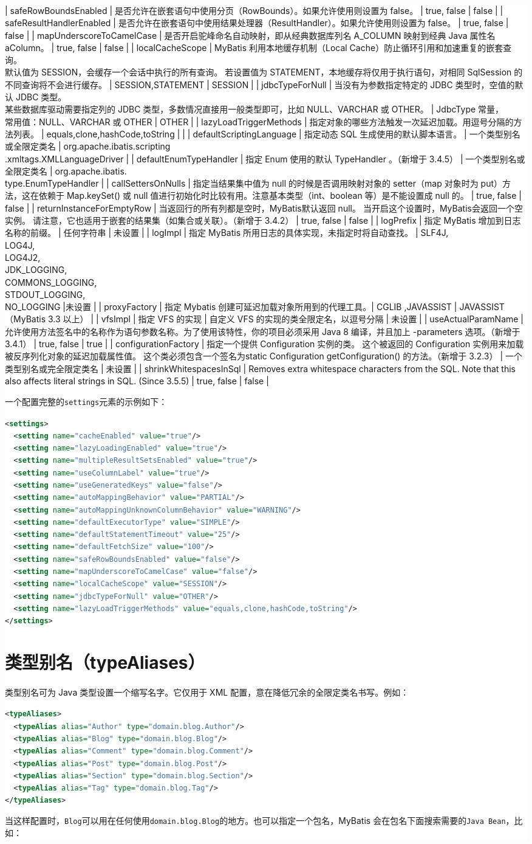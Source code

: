 | safeRowBoundsEnabled             | 是否允许在嵌套语句中使用分页（RowBounds）。如果允许使用则设置为 false。 | true, false | false |
| safeResultHandlerEnabled         | 是否允许在嵌套语句中使用结果处理器（ResultHandler）。如果允许使用则设置为 false。 | true, false | false |
| mapUnderscoreToCamelCase         | 是否开启驼峰命名自动映射，即从经典数据库列名 A_COLUMN 映射到经典 Java 属性名 aColumn。 | true, false | false |
| localCacheScope                  | MyBatis 利用本地缓存机制（Local Cache）防止循环引用和加速重复的嵌套查询。<br>默认值为 SESSION，会缓存一个会话中执行的所有查询。 若设置值为 STATEMENT，本地缓存将仅用于执行语句，对相同 SqlSession 的不同查询将不会进行缓存。 | SESSION,STATEMENT | SESSION |
| jdbcTypeForNull                  | 当没有为参数指定特定的 JDBC 类型时，空值的默认 JDBC 类型。<br>某些数据库驱动需要指定列的 JDBC 类型，多数情况直接用一般类型即可，比如 NULL、VARCHAR 或 OTHER。 | JdbcType 常量，<br>常用值：NULL、VARCHAR 或 OTHER | OTHER |
| lazyLoadTriggerMethods           | 指定对象的哪些方法触发一次延迟加载。用逗号分隔的方法列表。 | equals,clone,hashCode,toString | |
| defaultScriptingLanguage         | 指定动态 SQL 生成使用的默认脚本语言。 | 一个类型别名或全限定类名 | org.apache.ibatis.scripting<br>.xmltags.XMLLanguageDriver |
| defaultEnumTypeHandler           | 指定 Enum 使用的默认 TypeHandler 。（新增于 3.4.5） | 一个类型别名或全限定类名 | org.apache.ibatis.<br>type.EnumTypeHandler |
| callSettersOnNulls               | 指定当结果集中值为 null 的时候是否调用映射对象的 setter（map 对象时为 put）方法，这在依赖于 Map.keySet() 或 null 值进行初始化时比较有用。注意基本类型（int、boolean 等）是不能设置成 null 的。 | true, false | false |
| returnInstanceForEmptyRow        | 当返回行的所有列都是空时，MyBatis默认返回 null。 当开启这个设置时，MyBatis会返回一个空实例。 请注意，它也适用于嵌套的结果集（如集合或关联）。（新增于 3.4.2） | true, false | false |
| logPrefix                        | 指定 MyBatis 增加到日志名称的前缀。 | 任何字符串 | 未设置 |
| logImpl                          | 指定 MyBatis 所用日志的具体实现，未指定时将自动查找。 | SLF4J,<br>LOG4J,<br> LOG4J2,<br> JDK_LOGGING,<br> COMMONS_LOGGING,<br>STDOUT_LOGGING,<br>NO_LOGGING |未设置 |
| proxyFactory                     | 指定 Mybatis 创建可延迟加载对象所用到的代理工具。| CGLIB ,JAVASSIST | JAVASSIST（MyBatis 3.3 以上） |
| vfsImpl                          | 指定 VFS 的实现 | 自定义 VFS 的实现的类全限定名，以逗号分隔 | 未设置 |
| useActualParamName               | 允许使用方法签名中的名称作为语句参数名称。为了使用该特性，你的项目必须采用 Java 8 编译，并且加上 -parameters 选项。（新增于 3.4.1） | true, false | true |
| configurationFactory             | 指定一个提供 Configuration 实例的类。 这个被返回的 Configuration 实例用来加载被反序列化对象的延迟加载属性值。 这个类必须包含一个签名为static Configuration getConfiguration() 的方法。（新增于 3.2.3） | 一个类型别名或完全限定类名 | 未设置 |
| shrinkWhitespacesInSql           | Removes extra whitespace characters from the SQL. Note that this also affects literal strings in SQL. (Since 3.5.5) | true, false | false |

一个配置完整的`settings`元素的示例如下：
```xml
<settings>
  <setting name="cacheEnabled" value="true"/>
  <setting name="lazyLoadingEnabled" value="true"/>
  <setting name="multipleResultSetsEnabled" value="true"/>
  <setting name="useColumnLabel" value="true"/>
  <setting name="useGeneratedKeys" value="false"/>
  <setting name="autoMappingBehavior" value="PARTIAL"/>
  <setting name="autoMappingUnknownColumnBehavior" value="WARNING"/>
  <setting name="defaultExecutorType" value="SIMPLE"/>
  <setting name="defaultStatementTimeout" value="25"/>
  <setting name="defaultFetchSize" value="100"/>
  <setting name="safeRowBoundsEnabled" value="false"/>
  <setting name="mapUnderscoreToCamelCase" value="false"/>
  <setting name="localCacheScope" value="SESSION"/>
  <setting name="jdbcTypeForNull" value="OTHER"/>
  <setting name="lazyLoadTriggerMethods" value="equals,clone,hashCode,toString"/>
</settings>
```
# 类型别名（typeAliases）
类型别名可为 Java 类型设置一个缩写名字。它仅用于 XML 配置，意在降低冗余的全限定类名书写。例如：
```xml
<typeAliases>
  <typeAlias alias="Author" type="domain.blog.Author"/>
  <typeAlias alias="Blog" type="domain.blog.Blog"/>
  <typeAlias alias="Comment" type="domain.blog.Comment"/>
  <typeAlias alias="Post" type="domain.blog.Post"/>
  <typeAlias alias="Section" type="domain.blog.Section"/>
  <typeAlias alias="Tag" type="domain.blog.Tag"/>
</typeAliases>
```
当这样配置时，`Blog`可以用在任何使用`domain.blog.Blog`的地方。也可以指定一个包名，MyBatis 会在包名下面搜索需要的`Java Bean`，比如：